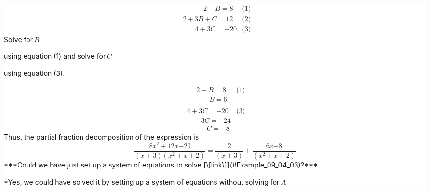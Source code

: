 <div data-type="equation" class="equation unnumbered" data-label="">
<math xmlns="http://www.w3.org/1998/Math/MathML" display="block"> <mrow> <mtable columnalign="left"> <mtr columnalign="left"> <mtd columnalign="left"> <mrow> <mtext>         </mtext><mn>2</mn><mo>+</mo><mi>B</mi><mo>=</mo><mn>8</mn> </mrow> </mtd> <mtd columnalign="left"> <mrow> <mtext>(1)</mtext> </mrow> </mtd> </mtr> <mtr columnalign="left"> <mtd columnalign="left"> <mrow> <mn>2</mn><mo>+</mo><mn>3</mn><mi>B</mi><mo>+</mo><mi>C</mi><mo>=</mo><mn>12</mn> </mrow> </mtd> <mtd columnalign="left"> <mrow> <mtext>(2)</mtext> </mrow> </mtd> </mtr> <mtr columnalign="left"> <mtd columnalign="left"> <mrow> <mtext>       </mtext><mn>4</mn><mo>+</mo><mn>3</mn><mi>C</mi><mo>=</mo><mn>−20</mn> </mrow> </mtd> <mtd columnalign="left"> <mrow> <mtext>(3)</mtext> </mrow> </mtd> </mtr> </mtable> </mrow> </math>
</div>
Solve for<math xmlns="http://www.w3.org/1998/Math/MathML"> <mrow> <mtext> </mtext><mi>B</mi><mtext> </mtext> </mrow> </math>

using equation (1) and solve for<math xmlns="http://www.w3.org/1998/Math/MathML"> <mrow> <mtext> </mtext><mi>C</mi><mtext> </mtext> </mrow> </math>

using equation (3).

<div data-type="equation" class="equation unnumbered" data-label="">
<math xmlns="http://www.w3.org/1998/Math/MathML" display="block"> <mrow> <mtable columnalign="left"> <mtr columnalign="left"> <mtd columnalign="left"> <mrow> <mtext>   </mtext><mn>2</mn><mo>+</mo><mi>B</mi><mo>=</mo><mn>8</mn> </mrow> </mtd> <mtd columnalign="left"> <mrow> <mtext>(1)</mtext> </mrow> </mtd> </mtr> <mtr columnalign="left"> <mtd columnalign="left"> <mrow> <mtext>         </mtext><mi>B</mi><mo>=</mo><mn>6</mn> </mrow> </mtd> <mtd columnalign="left"> <mrow /> </mtd> </mtr> <mtr columnalign="left"> <mtd columnalign="left"> <mrow /> </mtd> <mtd columnalign="left"> <mrow /> </mtd> </mtr> <mtr columnalign="left"> <mtd columnalign="left"> <mrow> <mn>4</mn><mo>+</mo><mn>3</mn><mi>C</mi><mo>=</mo><mn>−20</mn> </mrow> </mtd> <mtd columnalign="left"> <mrow> <mtext>(3)</mtext> </mrow> </mtd> </mtr> <mtr columnalign="left"> <mtd columnalign="left"> <mrow> <mtext>       </mtext><mn>3</mn><mi>C</mi><mo>=</mo><mn>−24</mn> </mrow> </mtd> <mtd columnalign="left"> <mrow /> </mtd> </mtr> <mtr columnalign="left"> <mtd columnalign="left"> <mrow> <mtext>         </mtext><mi>C</mi><mo>=</mo><mn>−8</mn> </mrow> </mtd> <mtd columnalign="left"> <mrow /> </mtd> </mtr> </mtable> </mrow> </math>
</div>
Thus, the partial fraction decomposition of the expression is

<div data-type="equation" class="equation unnumbered" data-label="">
<math xmlns="http://www.w3.org/1998/Math/MathML" display="block"> <mrow> <mfrac> <mrow> <mn>8</mn><msup> <mi>x</mi> <mn>2</mn> </msup> <mo>+</mo><mn>12</mn><mi>x</mi><mn>−20</mn> </mrow> <mrow> <mrow><mo>(</mo> <mrow> <mi>x</mi><mo>+</mo><mn>3</mn> </mrow> <mo>)</mo></mrow><mrow><mo>(</mo> <mrow> <msup> <mi>x</mi> <mn>2</mn> </msup> <mo>+</mo><mi>x</mi><mo>+</mo><mn>2</mn> </mrow> <mo>)</mo></mrow> </mrow> </mfrac> <mo>=</mo><mfrac> <mn>2</mn> <mrow> <mrow><mo>(</mo> <mrow> <mi>x</mi><mo>+</mo><mn>3</mn> </mrow> <mo>)</mo></mrow> </mrow> </mfrac> <mo>+</mo><mfrac> <mrow> <mn>6</mn><mi>x</mi><mn>−8</mn> </mrow> <mrow> <mrow><mo>(</mo> <mrow> <msup> <mi>x</mi> <mn>2</mn> </msup> <mo>+</mo><mi>x</mi><mo>+</mo><mn>2</mn> </mrow> <mo>)</mo></mrow> </mrow> </mfrac> </mrow> </math>
</div>
</div>
</div>
</div>

<div data-type="note" data-has-label="true" class="note precalculus qa" data-label="QA feature" markdown="1">
***Could we have just set up a system of equations to solve [\[link\]](#Example_09_04_03)?***

*Yes, we could have solved it by setting up a system of equations without solving for<math xmlns="http://www.w3.org/1998/Math/MathML"> <mrow> <mtext> </mtext><mi>A</mi><mtext> </mtext> </mrow> </math>
